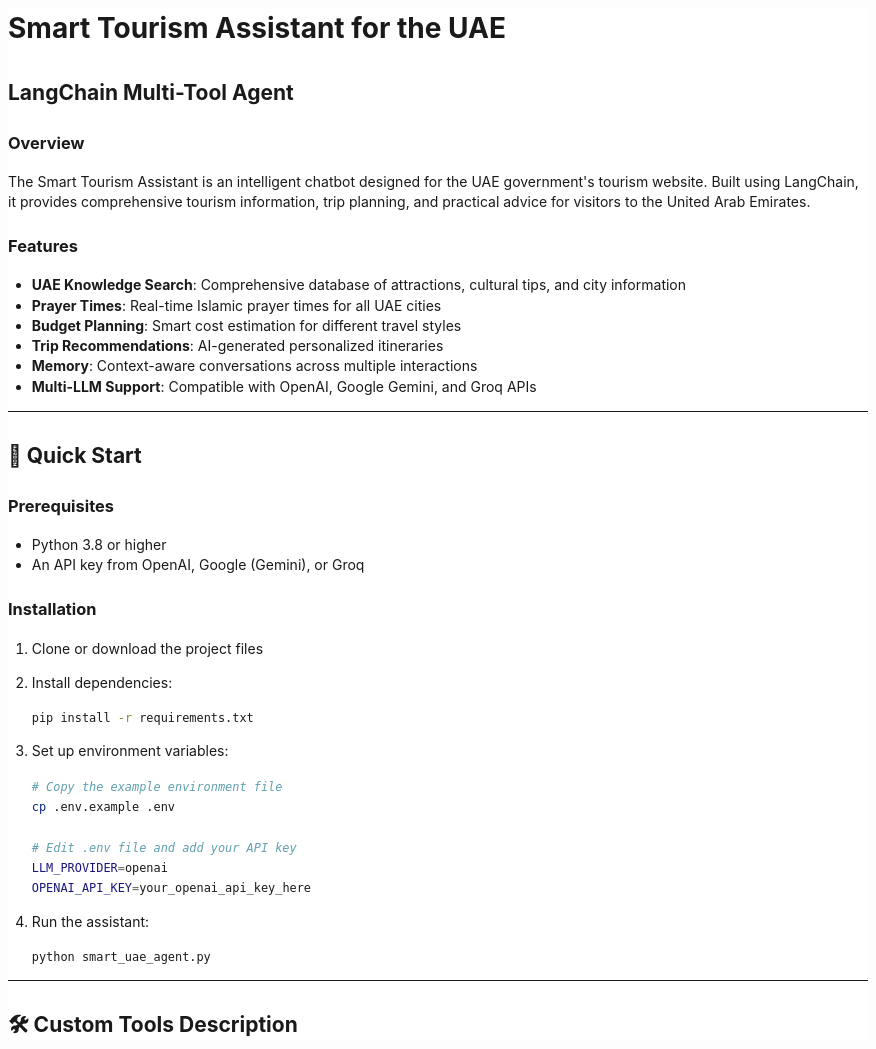 # Smart Tourism Assistant for the UAE
## LangChain Multi-Tool Agent

### Overview
The Smart Tourism Assistant is an intelligent chatbot designed for the UAE government's tourism website. Built using LangChain, it provides comprehensive tourism information, trip planning, and practical advice for visitors to the United Arab Emirates.

### Features
- **UAE Knowledge Search**: Comprehensive database of attractions, cultural tips, and city information
- **Prayer Times**: Real-time Islamic prayer times for all UAE cities
- **Budget Planning**: Smart cost estimation for different travel styles
- **Trip Recommendations**: AI-generated personalized itineraries
- **Memory**: Context-aware conversations across multiple interactions
- **Multi-LLM Support**: Compatible with OpenAI, Google Gemini, and Groq APIs

---

## 🚀 Quick Start

### Prerequisites
- Python 3.8 or higher
- An API key from OpenAI, Google (Gemini), or Groq

### Installation
1. Clone or download the project files
2. Install dependencies:
   ```bash
   pip install -r requirements.txt
   ```

3. Set up environment variables:
   ```bash
   # Copy the example environment file
   cp .env.example .env
   
   # Edit .env file and add your API key
   LLM_PROVIDER=openai
   OPENAI_API_KEY=your_openai_api_key_here
   ```

4. Run the assistant:
   ```bash
   python smart_uae_agent.py
   ```

---

## 🛠️ Custom Tools Description
